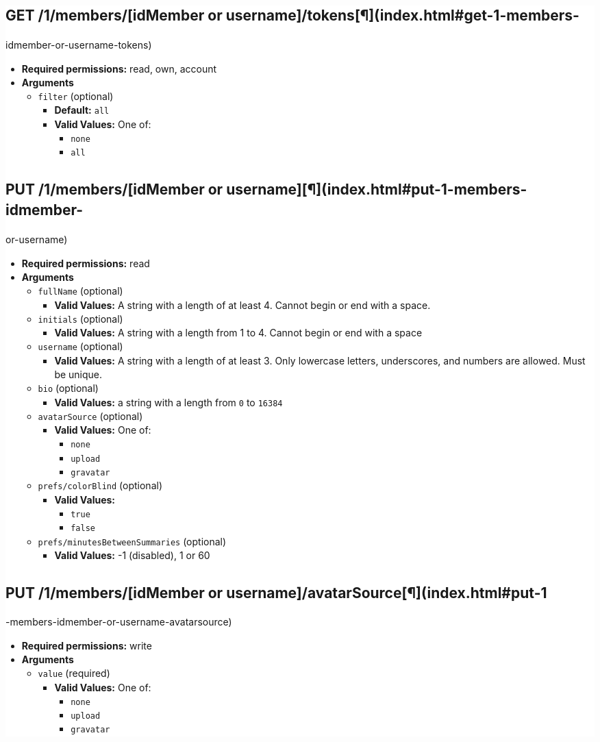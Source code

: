 ## GET /1/members/[idMember or username]/tokens[¶](index.html#get-1-members-
idmember-or-username-tokens)

  * **Required permissions:** read, own, account
  * **Arguments**
    * `filter` (optional)
      * **Default:** `all`
      * **Valid Values:** One of:
        * `none`
        * `all`

## PUT /1/members/[idMember or username][¶](index.html#put-1-members-idmember-
or-username)

  * **Required permissions:** read
  * **Arguments**
    * `fullName` (optional)
      * **Valid Values:** A string with a length of at least 4. Cannot begin or end with a space.
    * `initials` (optional)
      * **Valid Values:** A string with a length from 1 to 4. Cannot begin or end with a space
    * `username` (optional)
      * **Valid Values:** A string with a length of at least 3. Only lowercase letters, underscores, and numbers are allowed. Must be unique.
    * `bio` (optional)
      * **Valid Values:** a string with a length from `0` to `16384`
    * `avatarSource` (optional)
      * **Valid Values:** One of:
        * `none`
        * `upload`
        * `gravatar`
    * `prefs/colorBlind` (optional)
      * **Valid Values:**
        * `true`
        * `false`
    * `prefs/minutesBetweenSummaries` (optional)
      * **Valid Values:** -1 (disabled), 1 or 60

## PUT /1/members/[idMember or username]/avatarSource[¶](index.html#put-1
-members-idmember-or-username-avatarsource)

  * **Required permissions:** write
  * **Arguments**
    * `value` (required)
      * **Valid Values:** One of:
        * `none`
        * `upload`
        * `gravatar`
